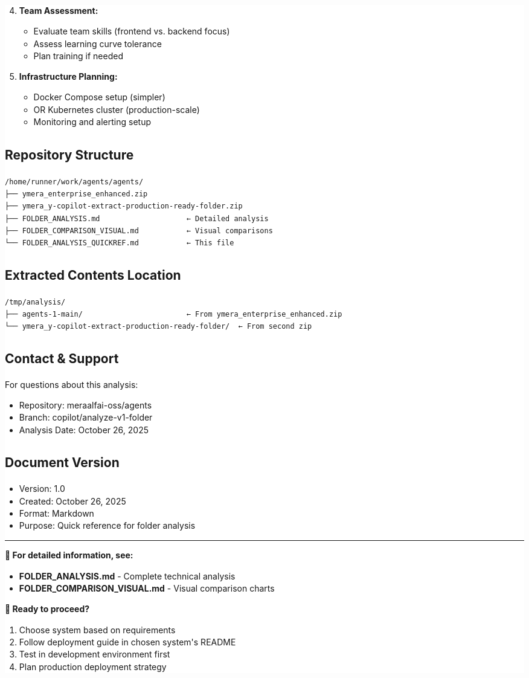 4. **Team Assessment:**
   - Evaluate team skills (frontend vs. backend focus)
   - Assess learning curve tolerance
   - Plan training if needed

5. **Infrastructure Planning:**
   - Docker Compose setup (simpler)
   - OR Kubernetes cluster (production-scale)
   - Monitoring and alerting setup

## Repository Structure

```
/home/runner/work/agents/agents/
├── ymera_enterprise_enhanced.zip
├── ymera_y-copilot-extract-production-ready-folder.zip
├── FOLDER_ANALYSIS.md                    ← Detailed analysis
├── FOLDER_COMPARISON_VISUAL.md           ← Visual comparisons
└── FOLDER_ANALYSIS_QUICKREF.md           ← This file
```

## Extracted Contents Location

```
/tmp/analysis/
├── agents-1-main/                        ← From ymera_enterprise_enhanced.zip
└── ymera_y-copilot-extract-production-ready-folder/  ← From second zip
```

## Contact & Support

For questions about this analysis:
- Repository: meraalfai-oss/agents
- Branch: copilot/analyze-v1-folder
- Analysis Date: October 26, 2025

## Document Version

- Version: 1.0
- Created: October 26, 2025
- Format: Markdown
- Purpose: Quick reference for folder analysis

---

**📖 For detailed information, see:**
- **FOLDER_ANALYSIS.md** - Complete technical analysis
- **FOLDER_COMPARISON_VISUAL.md** - Visual comparison charts

**🚀 Ready to proceed?**
1. Choose system based on requirements
2. Follow deployment guide in chosen system's README
3. Test in development environment first
4. Plan production deployment strategy
